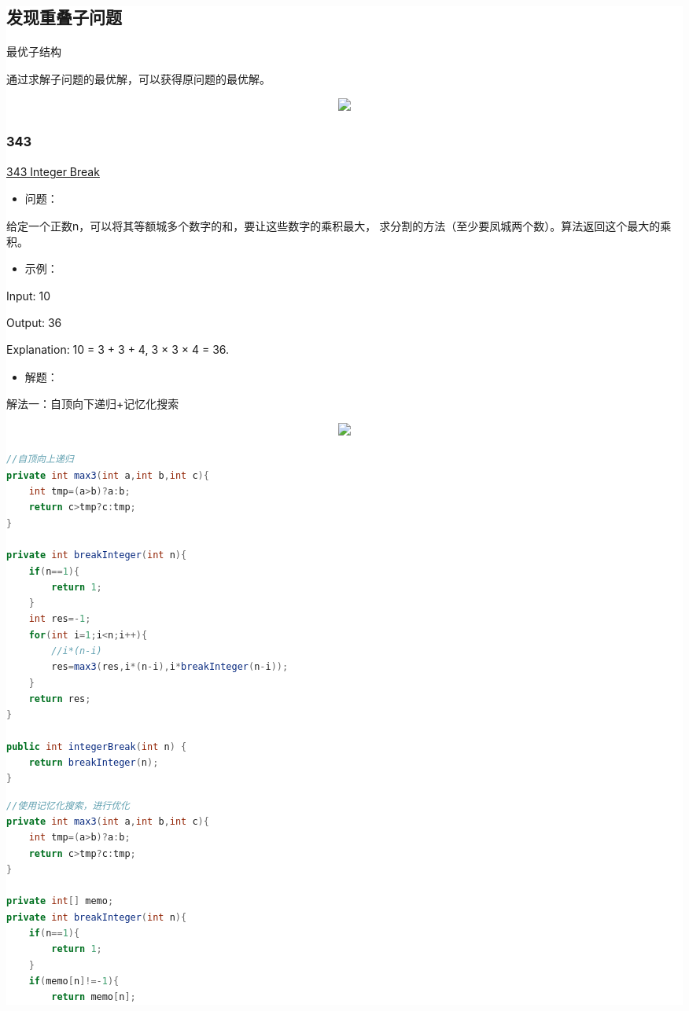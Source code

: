 ## 发现重叠子问题

最优子结构

通过求解子问题的最优解，可以获得原问题的最优解。

<div align="center"><img src="pics//dp//dp_8.png" width="600"/></div>

### 343 
[343 Integer Break](https://leetcode.com/problems/integer-break/description/)

* 问题：

给定一个正数n，可以将其等额城多个数字的和，要让这些数字的乘积最大，
求分割的方法（至少要凤城两个数）。算法返回这个最大的乘积。

* 示例：

Input: 10

Output: 36

Explanation: 10 = 3 + 3 + 4, 3 × 3 × 4 = 36.

* 解题：

解法一：自顶向下递归+记忆化搜索

<div align="center"><img src="pics//dp//dp_7.png" width="600"/></div>

```java
//自顶向上递归
private int max3(int a,int b,int c){
    int tmp=(a>b)?a:b;
    return c>tmp?c:tmp;
}

private int breakInteger(int n){
    if(n==1){
        return 1;
    }
    int res=-1;
    for(int i=1;i<n;i++){
        //i*(n-i)
        res=max3(res,i*(n-i),i*breakInteger(n-i));
    }
    return res;
}

public int integerBreak(int n) {
    return breakInteger(n);
}
```

```java
//使用记忆化搜索，进行优化
private int max3(int a,int b,int c){
    int tmp=(a>b)?a:b;
    return c>tmp?c:tmp;
}

private int[] memo;
private int breakInteger(int n){
    if(n==1){
        return 1;
    }
    if(memo[n]!=-1){
        return memo[n];
```